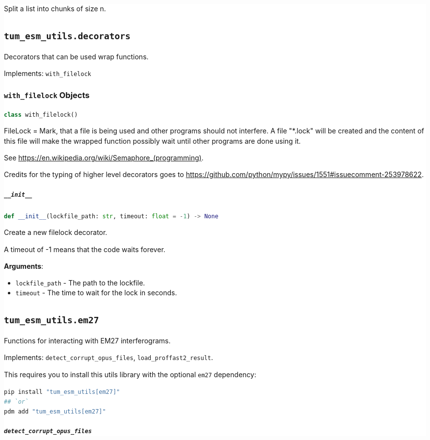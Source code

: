 Split a list into chunks of size n.


## `tum_esm_utils.decorators`

Decorators that can be used wrap functions.

Implements: `with_filelock`


### `with_filelock` Objects

```python
class with_filelock()
```

FileLock = Mark, that a file is being used and other programs
should not interfere. A file "*.lock" will be created and the
content of this file will make the wrapped function possibly
wait until other programs are done using it.

See https://en.wikipedia.org/wiki/Semaphore_(programming).


Credits for the typing of higher level decorators goes to
https://github.com/python/mypy/issues/1551#issuecomment-253978622.


##### `__init__`

```python
def __init__(lockfile_path: str, timeout: float = -1) -> None
```

Create a new filelock decorator.

A timeout of -1 means that the code waits forever.

**Arguments**:

- `lockfile_path` - The path to the lockfile.
- `timeout` - The time to wait for the lock in seconds.


## `tum_esm_utils.em27`

Functions for interacting with EM27 interferograms.

Implements: `detect_corrupt_opus_files`, `load_proffast2_result`.

This requires you to install this utils library with the optional `em27` dependency:

```bash
pip install "tum_esm_utils[em27]"
## `or`
pdm add "tum_esm_utils[em27]"
```


##### `detect_corrupt_opus_files`
